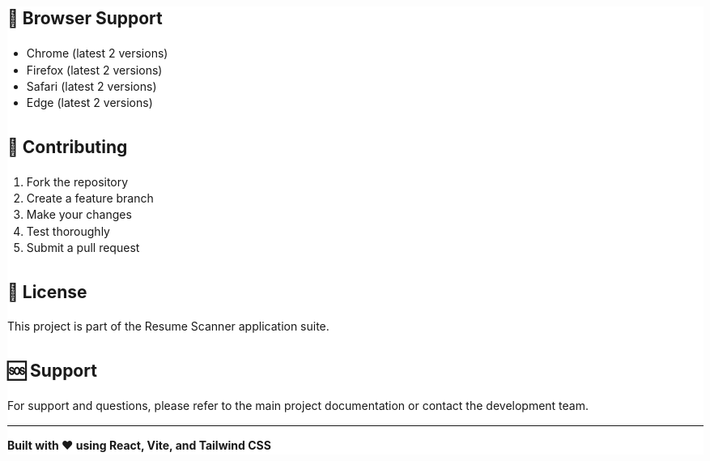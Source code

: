 ## 📱 Browser Support

- Chrome (latest 2 versions)
- Firefox (latest 2 versions)
- Safari (latest 2 versions)
- Edge (latest 2 versions)

## 🤝 Contributing

1. Fork the repository
2. Create a feature branch
3. Make your changes
4. Test thoroughly
5. Submit a pull request

## 📄 License

This project is part of the Resume Scanner application suite.

## 🆘 Support

For support and questions, please refer to the main project documentation or contact the development team.

---

**Built with ❤️ using React, Vite, and Tailwind CSS**
